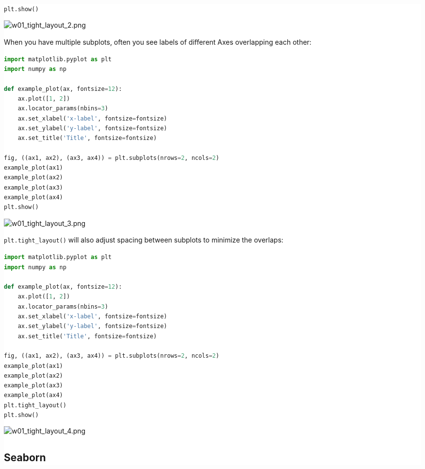 ```python
plt.show()
```

![w01_tight_layout_2.png](./assets/w01_tight_layout_2.png "w01_tight_layout_2.png")

When you have multiple subplots, often you see labels of different Axes overlapping each other:

```python
import matplotlib.pyplot as plt
import numpy as np

def example_plot(ax, fontsize=12):
    ax.plot([1, 2])
    ax.locator_params(nbins=3)
    ax.set_xlabel('x-label', fontsize=fontsize)
    ax.set_ylabel('y-label', fontsize=fontsize)
    ax.set_title('Title', fontsize=fontsize)

fig, ((ax1, ax2), (ax3, ax4)) = plt.subplots(nrows=2, ncols=2)
example_plot(ax1)
example_plot(ax2)
example_plot(ax3)
example_plot(ax4)
plt.show()
```

![w01_tight_layout_3.png](./assets/w01_tight_layout_3.png "w01_tight_layout_3.png")

`plt.tight_layout()` will also adjust spacing between subplots to minimize the overlaps:

```python
import matplotlib.pyplot as plt
import numpy as np

def example_plot(ax, fontsize=12):
    ax.plot([1, 2])
    ax.locator_params(nbins=3)
    ax.set_xlabel('x-label', fontsize=fontsize)
    ax.set_ylabel('y-label', fontsize=fontsize)
    ax.set_title('Title', fontsize=fontsize)

fig, ((ax1, ax2), (ax3, ax4)) = plt.subplots(nrows=2, ncols=2)
example_plot(ax1)
example_plot(ax2)
example_plot(ax3)
example_plot(ax4)
plt.tight_layout()
plt.show()
```

![w01_tight_layout_4.png](./assets/w01_tight_layout_4.png "w01_tight_layout_4.png")

## Seaborn
